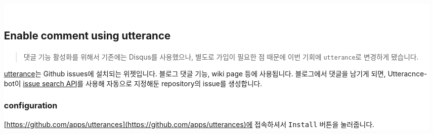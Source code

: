 <br>

## Enable comment using utterance
> 댓글 기능 활성화를 위해서 기존에는 Disqus를 사용했으나, 별도로 가입이 필요한 점 때문에 이번 기회에 `utterance`로 변경하게 됐습니다.

[utterance](https://utteranc.es/)는 Github issues에 설치되는 위젯입니다. 블로그 댓글 기능, wiki page 등에 사용됩니다. 블로그에서 댓글을 남기게 되면, Utteracnce-bot이 [issue search API](https://docs.github.com/ko/rest/search?apiVersion=2022-11-28#search-issues)를 사용해 자동으로 지정해둔 repository의 issue를 생성합니다.

### configuration
[https://github.com/apps/utterances](https://github.com/apps/utterances)에 접속하셔서 <kbd>Install</kbd> 버튼을 눌러줍니다.
